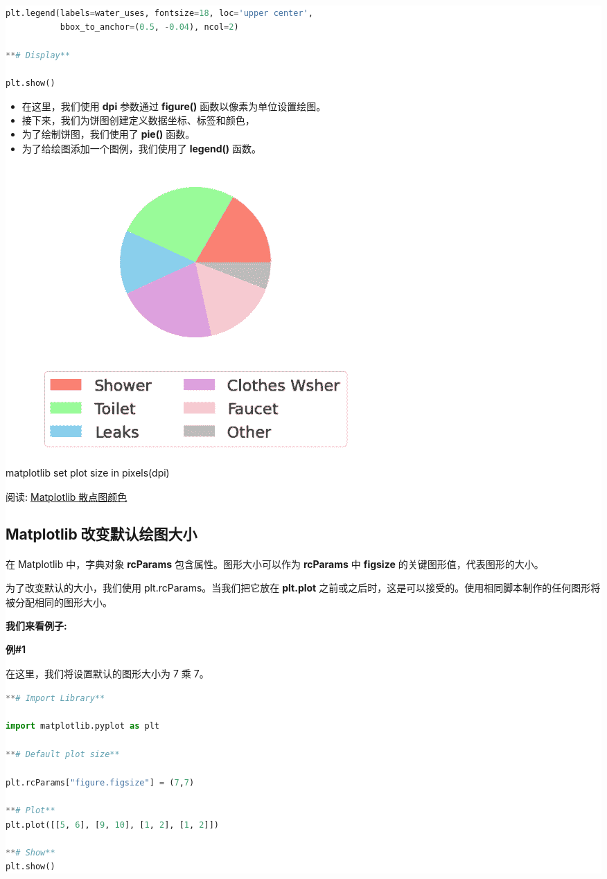 ```py
plt.legend(labels=water_uses, fontsize=18, loc='upper center', 
           bbox_to_anchor=(0.5, -0.04), ncol=2)

**# Display**

plt.show() 
```

*   在这里，我们使用 **dpi** 参数通过 **figure()** 函数以像素为单位设置绘图。
*   接下来，我们为饼图创建定义数据坐标、标签和颜色，
*   为了绘制饼图，我们使用了 **pie()** 函数。
*   为了给绘图添加一个图例，我们使用了 **legend()** 函数。

![matplotlib set plot size in pixels(dpi)](img/65a038f154876ad8dbb4f2fd3d0824f7.png "matplotlib set plot size in")

matplotlib set plot size in pixels(dpi)

阅读: [Matplotlib 散点图颜色](https://pythonguides.com/matplotlib-scatter-plot-color/)

## Matplotlib 改变默认绘图大小

在 Matplotlib 中，字典对象 **rcParams** 包含属性。图形大小可以作为 **rcParams** 中 **figsize** 的关键图形值，代表图形的大小。

为了改变默认的大小，我们使用 plt.rcParams。当我们把它放在 **plt.plot** 之前或之后时，这是可以接受的。使用相同脚本制作的任何图形将被分配相同的图形大小。

**我们来看例子:**

**例#1**

在这里，我们将设置默认的图形大小为 7 乘 7。

```py
**# Import Library**

import matplotlib.pyplot as plt

**# Default plot size**

plt.rcParams["figure.figsize"] = (7,7)

**# Plot** 
plt.plot([[5, 6], [9, 10], [1, 2], [1, 2]])

**# Show** 
plt.show()
```